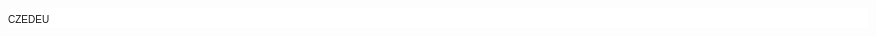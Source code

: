 <text x="795.9130434782597" y="6.136614749828615" text-anchor="middle" fill="#000"></text></g></g><g id="swarm-CZE" transform="translate(25,296)"><text x="-25" y="23" style="font-size: 10px; font-family: Arial, Helvetica;">CZE</text><g id="circles" class="bees"><circle id="circle" r="2.795757681437646" cx="1.9999999999999976" cy="6.140961713764019" fill="rgb(0, 0, 0)"></circle><circle id="circle" r="2.6982672003701027" cx="38.08695652173907" cy="6.143045994622405" fill="rgb(0, 0, 0)"></circle><circle id="circle" r="2.724304374010476" cx="74.17391304347814" cy="6.136614749828615" fill="rgb(0, 0, 0)"></circle><circle id="circle" r="2.783363798820732" cx="110.26086956521725" cy="6.1452030218887055" fill="rgb(0, 0, 0)"></circle><circle id="circle" r="3.1868149111969633" cx="146.34782608695627" cy="6.139886808297173" fill="rgb(0, 0, 0)"></circle><circle id="circle" r="3.225730389629575" cx="182.4347826086954" cy="6.137258520108821" fill="rgb(0, 0, 0)"></circle><circle id="circle" r="3.497515416543533" cx="218.5217391304345" cy="6.148260686855787" fill="rgb(0, 0, 0)"></circle><circle id="circle" r="3.6544136088355463" cx="254.60869565217362" cy="6.133716865869997" fill="rgb(0, 0, 0)"></circle><circle id="circle" r="3.847972401445926" cx="290.6956521739126" cy="6.143955530078068" fill="rgb(0, 0, 0)"></circle><circle id="circle" r="3.8109006296663344" cx="326.7826086956517" cy="6.144493684801953" fill="rgb(0, 0, 0)"></circle><circle id="circle" r="3.7790289675434074" cx="362.8695652173908" cy="6.132124040763502" fill="rgb(0, 0, 0)"></circle><circle id="circle" r="3.74777855440139" cx="398.95652173912987" cy="6.150726360836251" fill="rgb(0, 0, 0)"></circle><circle id="circle" r="3.650983955117802" cx="435.043478260869" cy="6.135602283232737" fill="rgb(0, 0, 0)"></circle><circle id="circle" r="3.911406137768034" cx="471.13043478260806" cy="6.138572911804568" fill="rgb(0, 0, 0)"></circle><circle id="circle" r="4.379205238303685" cx="507.21739130434725" cy="6.150406401260101" fill="rgb(0, 0, 0)"></circle><circle id="circle" r="4.690171104727751" cx="543.304347826086" cy="6.129110396427516" fill="rgb(0, 0, 0)"></circle><circle id="circle" r="4.881549652026932" cx="579.3913043478251" cy="6.1489156904359605" fill="rgb(0, 0, 0)"></circle><circle id="circle" r="5.540232512019347" cx="615.4782608695641" cy="6.141487366648546" fill="rgb(0, 0, 0)"></circle><circle id="circle" r="5.545807167780186" cx="651.5652173913033" cy="6.131727573121663" fill="rgb(0, 0, 0)"></circle><circle id="circle" r="5.358567976872158" cx="687.6521739130425" cy="6.154397098770466" fill="rgb(0, 0, 0)"></circle><circle id="circle" r="5.134868588542831" cx="723.7391304347815" cy="6.1303669566312236" fill="rgb(0, 0, 0)"></circle><circle id="circle" r="4.836042991414217" cx="759.8260869565207" cy="6.142847228729639" fill="rgb(0, 0, 0)"></circle><circle id="circle" r="4.5685058148736175" cx="795.9130434782597" cy="6.14922751290065" fill="rgb(0, 0, 0)"></circle><circle id="circle" r="4.311252071130468" cx="831.9999999999989" cy="6.126524603724518" fill="rgb(0, 0, 0)"></circle></g><g id="labels" class="label"><text x="1.9999999999999976" y="6.140961713764019" text-anchor="middle" fill="#000"></text><text x="38.08695652173907" y="6.143045994622405" text-anchor="middle" fill="#000"></text><text x="74.17391304347814" y="6.136614749828615" text-anchor="middle" fill="#000"></text><text x="110.26086956521725" y="6.1452030218887055" text-anchor="middle" fill="#000"></text><text x="146.34782608695627" y="6.139886808297173" text-anchor="middle" fill="#000"></text><text x="182.4347826086954" y="6.137258520108821" text-anchor="middle" fill="#000"></text><text x="218.5217391304345" y="6.148260686855787" text-anchor="middle" fill="#000"></text><text x="254.60869565217362" y="6.133716865869997" text-anchor="middle" fill="#000"></text><text x="290.6956521739126" y="6.143955530078068" text-anchor="middle" fill="#000"></text><text x="326.7826086956517" y="6.144493684801953" text-anchor="middle" fill="#000"></text><text x="362.8695652173908" y="6.132124040763502" text-anchor="middle" fill="#000"></text><text x="398.95652173912987" y="6.150726360836251" text-anchor="middle" fill="#000"></text><text x="435.043478260869" y="6.135602283232737" text-anchor="middle" fill="#000"></text><text x="471.13043478260806" y="6.138572911804568" text-anchor="middle" fill="#000"></text><text x="507.21739130434725" y="6.150406401260101" text-anchor="middle" fill="#000"></text><text x="543.304347826086" y="6.129110396427516" text-anchor="middle" fill="#000"></text><text x="579.3913043478251" y="6.1489156904359605" text-anchor="middle" fill="#000"></text><text x="615.4782608695641" y="6.141487366648546" text-anchor="middle" fill="#000"></text><text x="651.5652173913033" y="6.131727573121663" text-anchor="middle" fill="#000"></text><text x="687.6521739130425" y="6.154397098770466" text-anchor="middle" fill="#000"></text><text x="723.7391304347815" y="6.1303669566312236" text-anchor="middle" fill="#000"></text><text x="759.8260869565207" y="6.142847228729639" text-anchor="middle" fill="#000"></text><text x="795.9130434782597" y="6.14922751290065" text-anchor="middle" fill="#000"></text><text x="831.9999999999989" y="6.126524603724518" text-anchor="middle" fill="#000"></text></g></g><g id="swarm-DEU" transform="translate(25,338.2857142857143)"><text x="-25" y="23" style="font-size: 10px; font-family: Arial, Helvetica;">DEU</text><g id="circles" class="bees"><circle id="circle" r="5.289150486461405" cx="1.9999999999999976" cy="6.140961713764019" fill="rgb(0, 0, 0)"></circle><circle id="circle" r="5.503383947604421" cx="38.08695652173907" cy="6.143045994622405" fill="rgb(0, 0, 0)"></circle><circle id="circle" r="5.606548594836864" cx="74.17391304347814" cy="6.136614749828615" fill="rgb(0, 0, 0)"></circle><circle id="circle" r="5.732631732004627" cx="110.26086956521725" cy="6.1452030218887055" fill="rgb(0, 0, 0)">